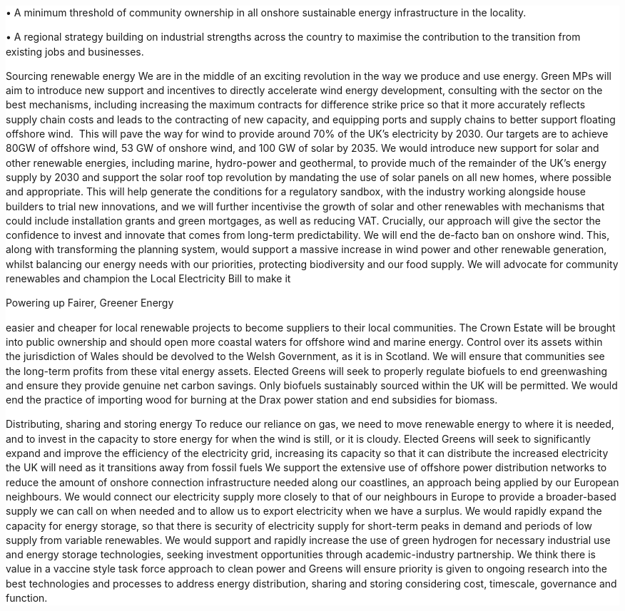 • 
A minimum threshold of community ownership in all onshore sustainable energy infrastructure in the locality. 


• A regional strategy building on industrial strengths across the country to maximise the contribution to the transition from existing jobs and businesses. 


Sourcing renewable energy 
We are in the middle of an exciting revolution in the way we produce and use energy. Green MPs will aim to introduce new support and incentives to directly accelerate wind energy development, consulting with the sector on the best mechanisms, including increasing the maximum contracts for difference strike price so that it more accurately reflects supply chain costs and leads to the contracting of new capacity, and equipping ports and supply chains to better support floating offshore wind.  This will pave the way for wind to provide around 70% of the UK’s electricity by 2030. Our targets are to achieve 80GW of offshore wind, 53 GW of onshore wind, and 100 GW of solar by 2035. 
We would introduce new support for solar and other renewable energies, including marine, hydro-power and geothermal, to provide much of the remainder of the UK’s energy supply by 2030 and support the solar roof top revolution by mandating the use of solar panels on all new homes, where possible and appropriate. This will help generate the conditions for a regulatory sandbox, with the industry working alongside house builders to trial new innovations, and we will further incentivise the growth of solar and other renewables with mechanisms that could include installation grants and green mortgages, as well as reducing VAT. 
Crucially, our approach will give the sector the confidence to invest and innovate that comes from long-term predictability. 
We will end the de-facto ban on onshore wind. This, along with transforming the planning system, would support a massive increase in wind power and other renewable generation, whilst balancing our energy needs with our priorities, protecting biodiversity and our food supply. 
We will advocate for community renewables and champion the Local Electricity Bill to make it 

Powering up Fairer, Greener Energy 

easier and cheaper for local renewable projects to become suppliers to their local communities. 
The Crown Estate will be brought into public ownership and should open more coastal waters for offshore wind and marine energy. Control over its assets within the jurisdiction of Wales should be devolved to the Welsh Government, as it is in Scotland. We will ensure that communities see the long-term profits from these vital energy assets. 
Elected Greens will seek to properly regulate biofuels to end greenwashing and ensure they provide genuine net carbon savings. Only biofuels sustainably sourced within the UK will be permitted. We would end the practice of importing wood for burning at the Drax power station and end subsidies for biomass. 


Distributing, sharing and storing energy 
To reduce our reliance on gas, we need to move renewable energy to where it is needed, and to invest in the capacity to store energy for when the wind is still, or it is cloudy. 
Elected Greens will seek to significantly expand and improve the efficiency of the electricity grid, increasing its capacity so that it can distribute the increased electricity the UK will need as it transitions away from fossil fuels We support the extensive use of offshore power distribution networks to reduce the amount of onshore connection infrastructure needed along our coastlines, an approach being applied by our European neighbours. 
We would connect our electricity supply more closely to that of our neighbours in Europe to provide a broader-based supply we can call on when needed and to allow us to export electricity when we have a surplus. We would rapidly expand the capacity for energy storage, so that there is security of electricity supply for short-term peaks in demand and periods of low supply from variable renewables. 
We would support and rapidly increase the use of green hydrogen for necessary industrial use and energy storage technologies, seeking investment opportunities through academic-industry partnership. 
We think there is value in a vaccine style task force approach to clean power and Greens will ensure priority is given to ongoing research into the best technologies and processes to address energy distribution, sharing and storing considering cost, timescale, governance and function. 
